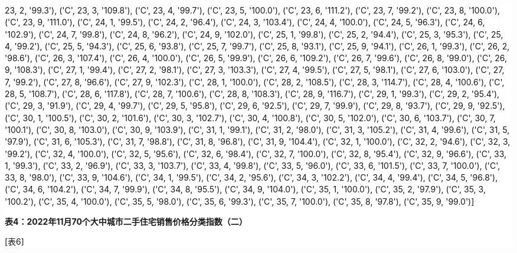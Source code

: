 23, 2, '99.3'), ('C', 23, 3, '109.8'), ('C', 23, 4, '99.7'), ('C', 23, 5, '100.0'), ('C', 23, 6, '111.2'), ('C', 23, 7, '99.2'), ('C', 23, 8, '100.0'), ('C', 23, 9, '111.0'), ('C', 24, 1, '99.5'), ('C', 24, 2, '96.4'), ('C', 24, 3, '103.4'), ('C', 24, 4, '100.0'), ('C', 24, 5, '96.3'), ('C', 24, 6, '102.9'), ('C', 24, 7, '99.8'), ('C', 24, 8, '96.2'), ('C', 24, 9, '102.0'), ('C', 25, 1, '99.8'), ('C', 25, 2, '94.4'), ('C', 25, 3, '95.3'), ('C', 25, 4, '99.2'), ('C', 25, 5, '94.3'), ('C', 25, 6, '93.8'), ('C', 25, 7, '99.7'), ('C', 25, 8, '93.1'), ('C', 25, 9, '94.1'), ('C', 26, 1, '99.3'), ('C', 26, 2, '98.6'), ('C', 26, 3, '107.4'), ('C', 26, 4, '100.0'), ('C', 26, 5, '99.9'), ('C', 26, 6, '109.2'), ('C', 26, 7, '99.6'), ('C', 26, 8, '99.0'), ('C', 26, 9, '108.3'), ('C', 27, 1, '99.4'), ('C', 27, 2, '98.1'), ('C', 27, 3, '103.3'), ('C', 27, 4, '99.5'), ('C', 27, 5, '98.1'), ('C', 27, 6, '103.0'), ('C', 27, 7, '99.2'), ('C', 27, 8, '96.6'), ('C', 27, 9, '102.3'), ('C', 28, 1, '100.0'), ('C', 28, 2, '108.5'), ('C', 28, 3, '114.7'), ('C', 28, 4, '100.6'), ('C', 28, 5, '108.7'), ('C', 28, 6, '117.8'), ('C', 28, 7, '100.6'), ('C', 28, 8, '108.3'), ('C', 28, 9, '116.7'), ('C', 29, 1, '99.3'), ('C', 29, 2, '95.4'), ('C', 29, 3, '91.9'), ('C', 29, 4, '99.7'), ('C', 29, 5, '95.8'), ('C', 29, 6, '92.5'), ('C', 29, 7, '99.9'), ('C', 29, 8, '93.7'), ('C', 29, 9, '92.5'), ('C', 30, 1, '100.5'), ('C', 30, 2, '101.6'), ('C', 30, 3, '102.7'), ('C', 30, 4, '100.8'), ('C', 30, 5, '102.0'), ('C', 30, 6, '103.7'), ('C', 30, 7, '100.1'), ('C', 30, 8, '103.0'), ('C', 30, 9, '103.9'), ('C', 31, 1, '99.1'), ('C', 31, 2, '98.0'), ('C', 31, 3, '105.2'), ('C', 31, 4, '99.6'), ('C', 31, 5, '97.9'), ('C', 31, 6, '105.3'), ('C', 31, 7, '98.8'), ('C', 31, 8, '96.8'), ('C', 31, 9, '104.4'), ('C', 32, 1, '100.0'), ('C', 32, 2, '94.6'), ('C', 32, 3, '99.2'), ('C', 32, 4, '100.0'), ('C', 32, 5, '95.6'), ('C', 32, 6, '98.4'), ('C', 32, 7, '100.0'), ('C', 32, 8, '95.4'), ('C', 32, 9, '96.6'), ('C', 33, 1, '99.3'), ('C', 33, 2, '96.9'), ('C', 33, 3, '103.7'), ('C', 33, 4, '99.8'), ('C', 33, 5, '96.0'), ('C', 33, 6, '101.5'), ('C', 33, 7, '100.0'), ('C', 33, 8, '98.0'), ('C', 33, 9, '104.6'), ('C', 34, 1, '99.5'), ('C', 34, 2, '95.6'), ('C', 34, 3, '102.2'), ('C', 34, 4, '99.4'), ('C', 34, 5, '96.8'), ('C', 34, 6, '104.2'), ('C', 34, 7, '99.9'), ('C', 34, 8, '95.5'), ('C', 34, 9, '104.0'), ('C', 35, 1, '100.0'), ('C', 35, 2, '97.9'), ('C', 35, 3, '100.2'), ('C', 35, 4, '100.0'), ('C', 35, 5, '98.0'), ('C', 35, 6, '99.3'), ('C', 35, 7, '100.0'), ('C', 35, 8, '97.8'), ('C', 35, 9, '99.0')]

**表****4****：****2022****年****11****月****70****个大中城市二手住宅销售价格分类指数（二）**

[表6]